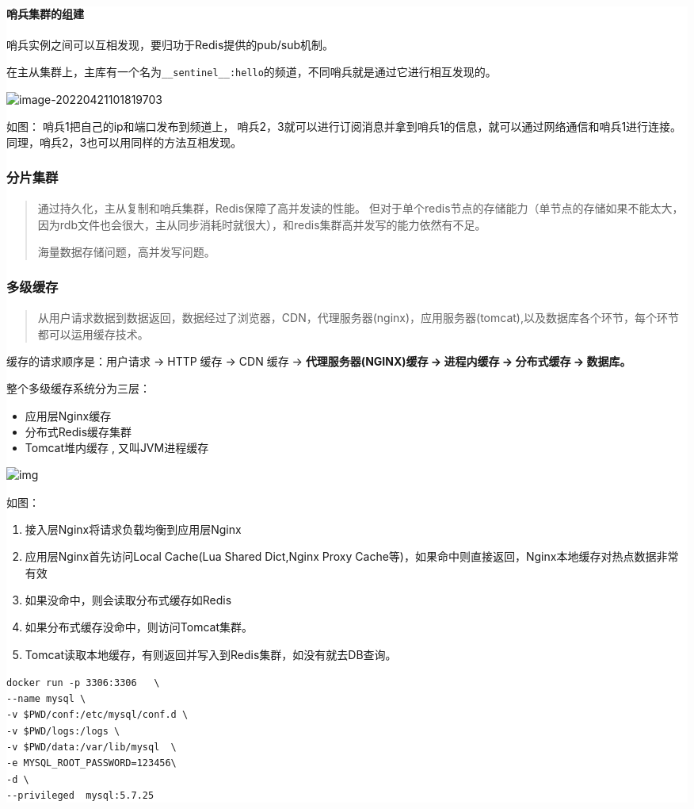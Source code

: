 #### 哨兵集群的组建

哨兵实例之间可以互相发现，要归功于Redis提供的pub/sub机制。

在主从集群上，主库有一个名为`__sentinel__:hello`的频道，不同哨兵就是通过它进行相互发现的。 



![image-20220421101819703](D:\Typora\自服务\redis.assets\image-20220421101819703.png)

如图： 哨兵1把自己的ip和端口发布到频道上， 哨兵2，3就可以进行订阅消息并拿到哨兵1的信息，就可以通过网络通信和哨兵1进行连接。 同理，哨兵2，3也可以用同样的方法互相发现。



### 分片集群

> 通过持久化，主从复制和哨兵集群，Redis保障了高并发读的性能。 但对于单个redis节点的存储能力（单节点的存储如果不能太大，因为rdb文件也会很大，主从同步消耗时就很大），和redis集群高并发写的能力依然有不足。 
>
> 海量数据存储问题，高并发写问题。 



### 多级缓存

> 从用户请求数据到数据返回，数据经过了浏览器，CDN，代理服务器(nginx)，应用服务器(tomcat),以及数据库各个环节，每个环节都可以运用缓存技术。 



 缓存的请求顺序是：用户请求 → HTTP 缓存 → CDN 缓存 → **代理服务器(NGINX)缓存 → 进程内缓存 → 分布式缓存 → 数据库。**

整个多级缓存系统分为三层： 

- 应用层Nginx缓存
- 分布式Redis缓存集群
- Tomcat堆内缓存 , 又叫JVM进程缓存

  

 ![img](http://moguhu.com/images/8929d5dc-d3dc-44a8-89a8-833b0e5512ed.png) 

如图：

1. 接入层Nginx将请求负载均衡到应用层Nginx

2. 应用层Nginx首先访问Local Cache(Lua Shared Dict,Nginx Proxy Cache等)，如果命中则直接返回，Nginx本地缓存对热点数据非常有效

3. 如果没命中，则会读取分布式缓存如Redis

4. 如果分布式缓存没命中，则访问Tomcat集群。

5. Tomcat读取本地缓存，有则返回并写入到Redis集群，如没有就去DB查询。 

   

```
docker run -p 3306:3306   \
--name mysql \
-v $PWD/conf:/etc/mysql/conf.d \
-v $PWD/logs:/logs \
-v $PWD/data:/var/lib/mysql  \
-e MYSQL_ROOT_PASSWORD=123456\
-d \
--privileged  mysql:5.7.25 

```
